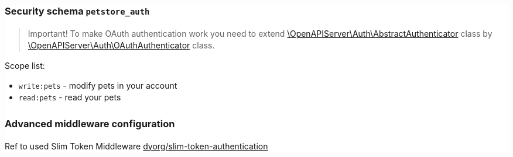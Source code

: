 ### Security schema `petstore_auth`
> Important! To make OAuth authentication work you need to extend [\OpenAPIServer\Auth\AbstractAuthenticator](./lib/Auth/AbstractAuthenticator.php) class by [\OpenAPIServer\Auth\OAuthAuthenticator](./src/Auth/OAuthAuthenticator.php) class.

Scope list:
* `write:pets` - modify pets in your account
* `read:pets` - read your pets

### Advanced middleware configuration
Ref to used Slim Token Middleware [dyorg/slim-token-authentication](https://github.com/dyorg/slim-token-authentication/tree/1.x#readme)
